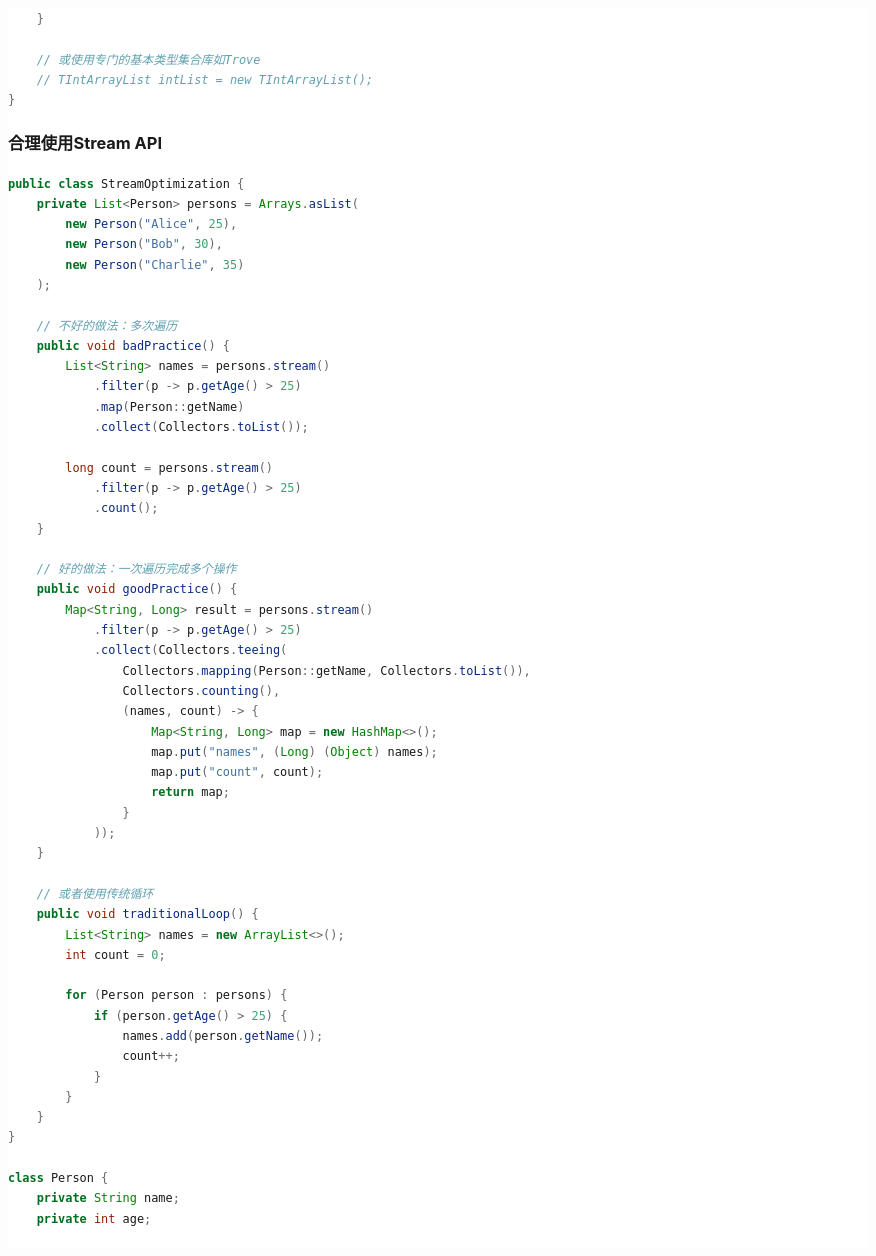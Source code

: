 ```java
    }
    
    // 或使用专门的基本类型集合库如Trove
    // TIntArrayList intList = new TIntArrayList();
}
```

### 合理使用Stream API

```java
public class StreamOptimization {
    private List<Person> persons = Arrays.asList(
        new Person("Alice", 25),
        new Person("Bob", 30),
        new Person("Charlie", 35)
    );
    
    // 不好的做法：多次遍历
    public void badPractice() {
        List<String> names = persons.stream()
            .filter(p -> p.getAge() > 25)
            .map(Person::getName)
            .collect(Collectors.toList());
        
        long count = persons.stream()
            .filter(p -> p.getAge() > 25)
            .count();
    }
    
    // 好的做法：一次遍历完成多个操作
    public void goodPractice() {
        Map<String, Long> result = persons.stream()
            .filter(p -> p.getAge() > 25)
            .collect(Collectors.teeing(
                Collectors.mapping(Person::getName, Collectors.toList()),
                Collectors.counting(),
                (names, count) -> {
                    Map<String, Long> map = new HashMap<>();
                    map.put("names", (Long) (Object) names);
                    map.put("count", count);
                    return map;
                }
            ));
    }
    
    // 或者使用传统循环
    public void traditionalLoop() {
        List<String> names = new ArrayList<>();
        int count = 0;
        
        for (Person person : persons) {
            if (person.getAge() > 25) {
                names.add(person.getName());
                count++;
            }
        }
    }
}

class Person {
    private String name;
    private int age;
    
```